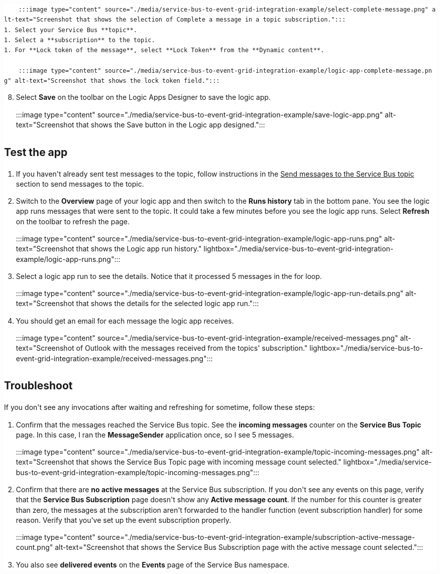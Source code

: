         :::image type="content" source="./media/service-bus-to-event-grid-integration-example/select-complete-message.png" alt-text="Screenshot that shows the selection of Complete a message in a topic subscription.":::            
    1. Select your Service Bus **topic**.
    1. Select a **subscription** to the topic.
    1. For **Lock token of the message**, select **Lock Token** from the **Dynamic content**. 

        :::image type="content" source="./media/service-bus-to-event-grid-integration-example/logic-app-complete-message.png" alt-text="Screenshot that shows the lock token field.":::            
8. Select **Save** on the toolbar on the Logic Apps Designer to save the logic app. 

    :::image type="content" source="./media/service-bus-to-event-grid-integration-example/save-logic-app.png" alt-text="Screenshot that shows the Save button in the Logic app designed.":::

## Test the app
1. If you haven't already sent test messages to the topic, follow instructions in the [Send messages to the Service Bus topic](#send-messages-to-the-service-bus-topic) section to send messages to the topic. 
1. Switch to the **Overview** page of your logic app and then switch to the **Runs history** tab in the bottom pane. You see the logic app runs messages that were sent to the topic. It could take a few minutes before you see the logic app runs. Select **Refresh** on the toolbar to refresh the page. 

    :::image type="content" source="./media/service-bus-to-event-grid-integration-example/logic-app-runs.png" alt-text="Screenshot that shows the Logic app run history." lightbox="./media/service-bus-to-event-grid-integration-example/logic-app-runs.png":::
1. Select a logic app run to see the details. Notice that it processed 5 messages in the for loop. 
    
    :::image type="content" source="./media/service-bus-to-event-grid-integration-example/logic-app-run-details.png" alt-text="Screenshot that shows the details for the selected logic app run."::: 
2. You should get an email for each message the logic app receives.

    :::image type="content" source="./media/service-bus-to-event-grid-integration-example/received-messages.png" alt-text="Screenshot of Outlook with the messages received from the topics' subscription." lightbox="./media/service-bus-to-event-grid-integration-example/received-messages.png":::


## Troubleshoot
If you don't see any invocations after waiting and refreshing for sometime, follow these steps: 

1. Confirm that the messages reached the Service Bus topic. See the **incoming messages** counter on the **Service Bus Topic** page. In this case, I ran the **MessageSender** application once, so I see 5 messages.

    :::image type="content" source="./media/service-bus-to-event-grid-integration-example/topic-incoming-messages.png" alt-text="Screenshot that shows the Service Bus Topic page with incoming message count selected." lightbox="./media/service-bus-to-event-grid-integration-example/topic-incoming-messages.png":::    
1. Confirm that there are **no active messages** at the Service Bus subscription. 
    If you don't see any events on this page, verify that the **Service Bus Subscription** page doesn't show any **Active message count**. If the number for this counter is greater than zero, the messages at the subscription aren't forwarded to the handler function (event subscription handler) for some reason. Verify that you've set up the event subscription properly. 

    :::image type="content" source="./media/service-bus-to-event-grid-integration-example/subscription-active-message-count.png" alt-text="Screenshot that shows the Service Bus Subscription page with the active message count selected.":::    
1. You also see **delivered events** on the **Events** page of the Service Bus namespace. 
